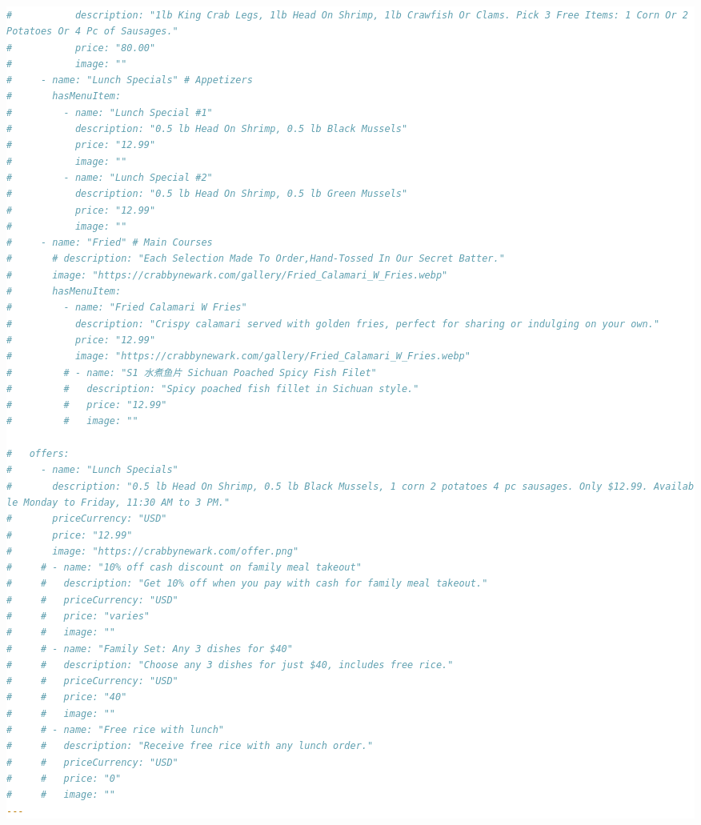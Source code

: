 ```yaml
#           description: "1lb King Crab Legs, 1lb Head On Shrimp, 1lb Crawfish Or Clams. Pick 3 Free Items: 1 Corn Or 2 Potatoes Or 4 Pc of Sausages."
#           price: "80.00"
#           image: ""
#     - name: "Lunch Specials" # Appetizers
#       hasMenuItem:
#         - name: "Lunch Special #1"
#           description: "0.5 lb Head On Shrimp, 0.5 lb Black Mussels"
#           price: "12.99"
#           image: ""
#         - name: "Lunch Special #2"
#           description: "0.5 lb Head On Shrimp, 0.5 lb Green Mussels"
#           price: "12.99"
#           image: ""
#     - name: "Fried" # Main Courses
#       # description: "Each Selection Made To Order,Hand-Tossed In Our Secret Batter."
#       image: "https://crabbynewark.com/gallery/Fried_Calamari_W_Fries.webp"
#       hasMenuItem:
#         - name: "Fried Calamari W Fries"
#           description: "Crispy calamari served with golden fries, perfect for sharing or indulging on your own."
#           price: "12.99"
#           image: "https://crabbynewark.com/gallery/Fried_Calamari_W_Fries.webp"
#         # - name: "S1 水煮鱼片 Sichuan Poached Spicy Fish Filet"
#         #   description: "Spicy poached fish fillet in Sichuan style."
#         #   price: "12.99"
#         #   image: ""

#   offers:
#     - name: "Lunch Specials"
#       description: "0.5 lb Head On Shrimp, 0.5 lb Black Mussels, 1 corn 2 potatoes 4 pc sausages. Only $12.99. Available Monday to Friday, 11:30 AM to 3 PM."
#       priceCurrency: "USD"
#       price: "12.99"
#       image: "https://crabbynewark.com/offer.png"
#     # - name: "10% off cash discount on family meal takeout"
#     #   description: "Get 10% off when you pay with cash for family meal takeout."
#     #   priceCurrency: "USD"
#     #   price: "varies"
#     #   image: ""
#     # - name: "Family Set: Any 3 dishes for $40"
#     #   description: "Choose any 3 dishes for just $40, includes free rice."
#     #   priceCurrency: "USD"
#     #   price: "40"
#     #   image: ""
#     # - name: "Free rice with lunch"
#     #   description: "Receive free rice with any lunch order."
#     #   priceCurrency: "USD"
#     #   price: "0"
#     #   image: ""
---
```



